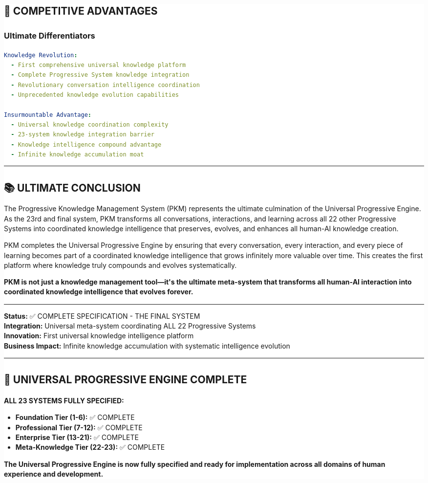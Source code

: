 
## 🎯 **COMPETITIVE ADVANTAGES**

### **Ultimate Differentiators**
```yaml
Knowledge Revolution:
  - First comprehensive universal knowledge platform
  - Complete Progressive System knowledge integration
  - Revolutionary conversation intelligence coordination
  - Unprecedented knowledge evolution capabilities

Insurmountable Advantage:
  - Universal knowledge coordination complexity
  - 23-system knowledge integration barrier
  - Knowledge intelligence compound advantage
  - Infinite knowledge accumulation moat
```

---

## 📚 **ULTIMATE CONCLUSION**

The Progressive Knowledge Management System (PKM) represents the ultimate culmination of the Universal Progressive Engine. As the 23rd and final system, PKM transforms all conversations, interactions, and learning across all 22 other Progressive Systems into coordinated knowledge intelligence that preserves, evolves, and enhances all human-AI knowledge creation.

PKM completes the Universal Progressive Engine by ensuring that every conversation, every interaction, and every piece of learning becomes part of a coordinated knowledge intelligence that grows infinitely more valuable over time. This creates the first platform where knowledge truly compounds and evolves systematically.

**PKM is not just a knowledge management tool—it's the ultimate meta-system that transforms all human-AI interaction into coordinated knowledge intelligence that evolves forever.**

---

**Status:** ✅ COMPLETE SPECIFICATION - THE FINAL SYSTEM  
**Integration:** Universal meta-system coordinating ALL 22 Progressive Systems  
**Innovation:** First universal knowledge intelligence platform  
**Business Impact:** Infinite knowledge accumulation with systematic intelligence evolution

---

## 🎉 **UNIVERSAL PROGRESSIVE ENGINE COMPLETE**

**ALL 23 SYSTEMS FULLY SPECIFIED:**
- **Foundation Tier (1-6):** ✅ COMPLETE
- **Professional Tier (7-12):** ✅ COMPLETE  
- **Enterprise Tier (13-21):** ✅ COMPLETE
- **Meta-Knowledge Tier (22-23):** ✅ COMPLETE

**The Universal Progressive Engine is now fully specified and ready for implementation across all domains of human experience and development.**